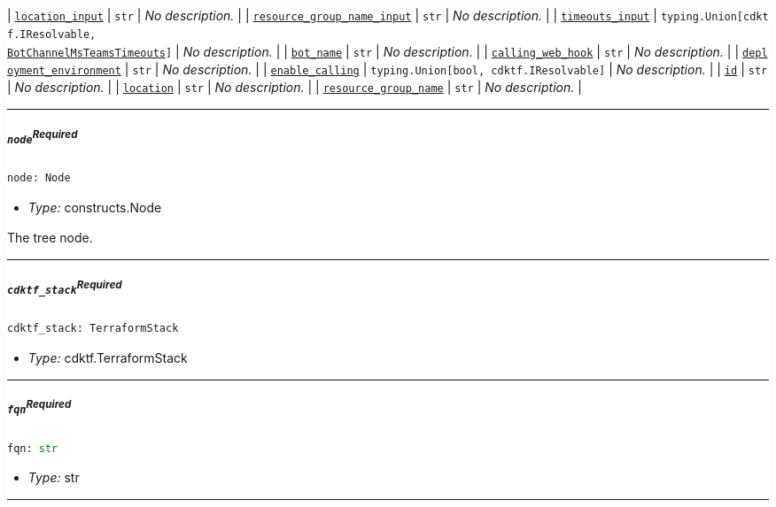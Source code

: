 | <code><a href="#@cdktf/provider-azurerm.botChannelMsTeams.BotChannelMsTeams.property.locationInput">location_input</a></code> | <code>str</code> | *No description.* |
| <code><a href="#@cdktf/provider-azurerm.botChannelMsTeams.BotChannelMsTeams.property.resourceGroupNameInput">resource_group_name_input</a></code> | <code>str</code> | *No description.* |
| <code><a href="#@cdktf/provider-azurerm.botChannelMsTeams.BotChannelMsTeams.property.timeoutsInput">timeouts_input</a></code> | <code>typing.Union[cdktf.IResolvable, <a href="#@cdktf/provider-azurerm.botChannelMsTeams.BotChannelMsTeamsTimeouts">BotChannelMsTeamsTimeouts</a>]</code> | *No description.* |
| <code><a href="#@cdktf/provider-azurerm.botChannelMsTeams.BotChannelMsTeams.property.botName">bot_name</a></code> | <code>str</code> | *No description.* |
| <code><a href="#@cdktf/provider-azurerm.botChannelMsTeams.BotChannelMsTeams.property.callingWebHook">calling_web_hook</a></code> | <code>str</code> | *No description.* |
| <code><a href="#@cdktf/provider-azurerm.botChannelMsTeams.BotChannelMsTeams.property.deploymentEnvironment">deployment_environment</a></code> | <code>str</code> | *No description.* |
| <code><a href="#@cdktf/provider-azurerm.botChannelMsTeams.BotChannelMsTeams.property.enableCalling">enable_calling</a></code> | <code>typing.Union[bool, cdktf.IResolvable]</code> | *No description.* |
| <code><a href="#@cdktf/provider-azurerm.botChannelMsTeams.BotChannelMsTeams.property.id">id</a></code> | <code>str</code> | *No description.* |
| <code><a href="#@cdktf/provider-azurerm.botChannelMsTeams.BotChannelMsTeams.property.location">location</a></code> | <code>str</code> | *No description.* |
| <code><a href="#@cdktf/provider-azurerm.botChannelMsTeams.BotChannelMsTeams.property.resourceGroupName">resource_group_name</a></code> | <code>str</code> | *No description.* |

---

##### `node`<sup>Required</sup> <a name="node" id="@cdktf/provider-azurerm.botChannelMsTeams.BotChannelMsTeams.property.node"></a>

```python
node: Node
```

- *Type:* constructs.Node

The tree node.

---

##### `cdktf_stack`<sup>Required</sup> <a name="cdktf_stack" id="@cdktf/provider-azurerm.botChannelMsTeams.BotChannelMsTeams.property.cdktfStack"></a>

```python
cdktf_stack: TerraformStack
```

- *Type:* cdktf.TerraformStack

---

##### `fqn`<sup>Required</sup> <a name="fqn" id="@cdktf/provider-azurerm.botChannelMsTeams.BotChannelMsTeams.property.fqn"></a>

```python
fqn: str
```

- *Type:* str

---
